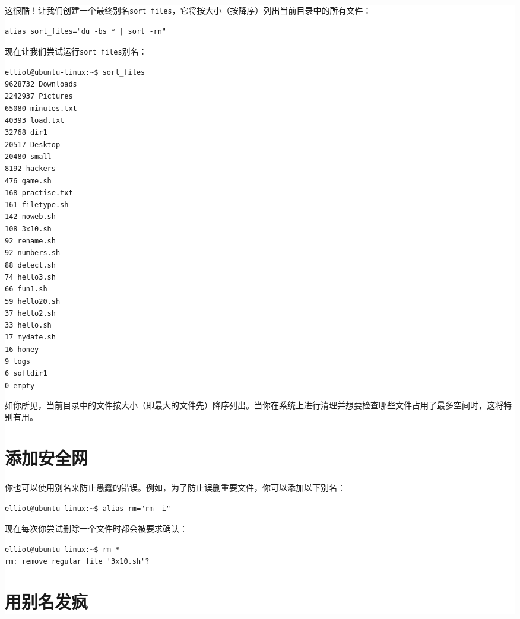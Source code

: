 这很酷！让我们创建一个最终别名`sort_files`，它将按大小（按降序）列出当前目录中的所有文件：

```
alias sort_files="du -bs * | sort -rn"
```

现在让我们尝试运行`sort_files`别名：

```
elliot@ubuntu-linux:~$ sort_files 
9628732 Downloads
2242937 Pictures
65080 minutes.txt
40393 load.txt
32768 dir1
20517 Desktop
20480 small
8192 hackers
476 game.sh
168 practise.txt
161 filetype.sh
142 noweb.sh
108 3x10.sh
92 rename.sh
92 numbers.sh
88 detect.sh
74 hello3.sh
66 fun1.sh
59 hello20.sh
37 hello2.sh
33 hello.sh
17 mydate.sh
16 honey
9 logs
6 softdir1
0 empty
```

如你所见，当前目录中的文件按大小（即最大的文件先）降序列出。当你在系统上进行清理并想要检查哪些文件占用了最多空间时，这将特别有用。

# 添加安全网

你也可以使用别名来防止愚蠢的错误。例如，为了防止误删重要文件，你可以添加以下别名：

```
elliot@ubuntu-linux:~$ alias rm="rm -i"
```

现在每次你尝试删除一个文件时都会被要求确认：

```
elliot@ubuntu-linux:~$ rm *
rm: remove regular file '3x10.sh'?
```

# 用别名发疯
